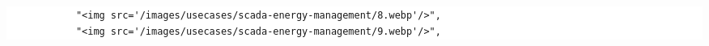                 "<img src='/images/usecases/scada-energy-management/8.webp'/>",
                "<img src='/images/usecases/scada-energy-management/9.webp'/>",